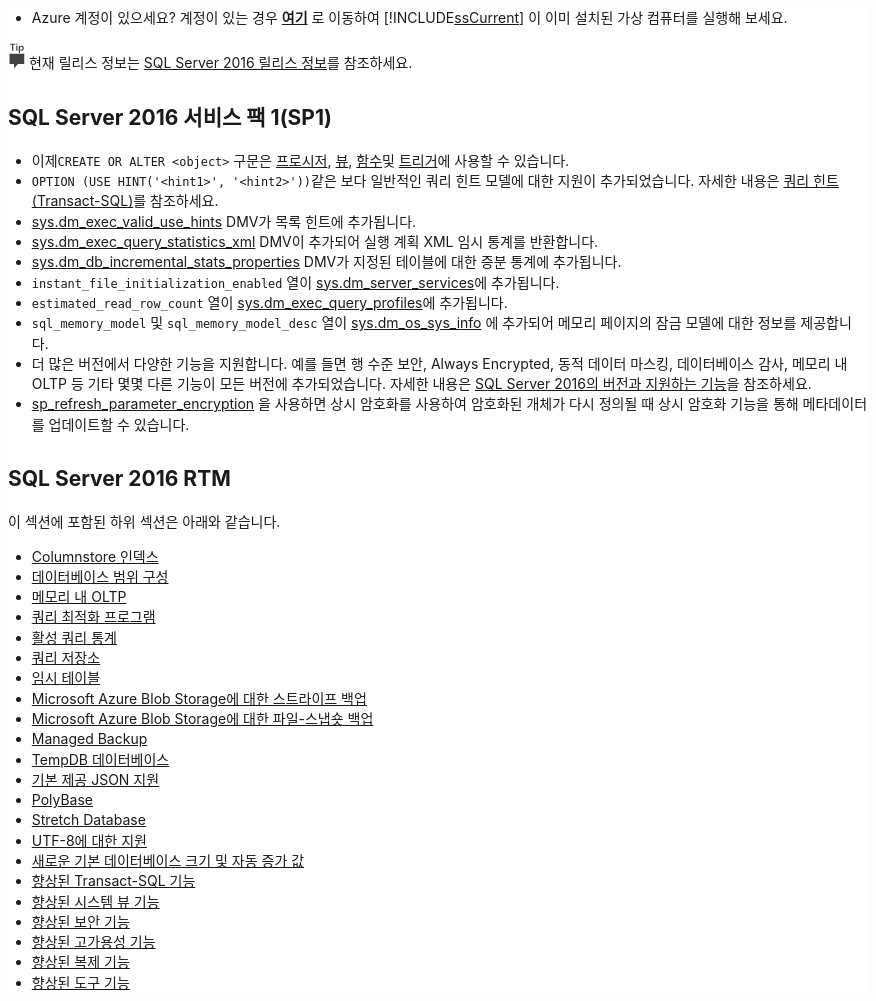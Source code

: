 - Azure 계정이 있으세요?  계정이 있는 경우 **[여기](https://azure.microsoft.com/en-us/services/virtual-machines/sql-server/)** 로 이동하여 [!INCLUDE[ssCurrent](../includes/sscurrent-md.md)] 이 이미 설치된 가상 컴퓨터를 실행해 보세요.

![참고](../analysis-services/instances/install-windows/media/ssrs-fyi-note.png "참고") 현재 릴리스 정보는 [SQL Server 2016 릴리스 정보](../sql-server/sql-server-2016-release-notes.md)를 참조하세요.
  
## <a name="sql-server-2016-service-pack-1-sp1"></a>SQL Server 2016 서비스 팩 1(SP1)  
-  이제`CREATE OR ALTER <object>` 구문은 [프로시저](../t-sql/statements/create-procedure-transact-sql.md), [뷰](../t-sql/statements/create-view-transact-sql.md), [함수](../t-sql/statements/create-function-transact-sql.md)및 [트리거](../t-sql/statements/create-trigger-transact-sql.md)에 사용할 수 있습니다.
-   `OPTION (USE HINT('<hint1>', '<hint2>'))`같은 보다 일반적인 쿼리 힌트 모델에 대한 지원이 추가되었습니다. 자세한 내용은 [쿼리 힌트(Transact-SQL)](../t-sql/queries/hints-transact-sql-query.md)를 참조하세요.  
- [sys.dm_exec_valid_use_hints](../relational-databases/system-dynamic-management-views/sys-dm-exec-valid-use-hints-transact-sql.md) DMV가 목록 힌트에 추가됩니다.  
- [sys.dm_exec_query_statistics_xml](../relational-databases/system-dynamic-management-views/sys-dm-exec-query-statistics-xml-transact-sql.md) DMV이 추가되어 실행 계획 XML 임시 통계를 반환합니다.  
- [sys.dm_db_incremental_stats_properties](../relational-databases/system-dynamic-management-views/sys-dm-db-incremental-stats-properties-transact-sql.md) DMV가 지정된 테이블에 대한 증분 통계에 추가됩니다.  
- `instant_file_initialization_enabled` 열이 [sys.dm_server_services](../relational-databases/system-dynamic-management-views/sys-dm-server-services-transact-sql.md)에 추가됩니다.  
- `estimated_read_row_count` 열이 [sys.dm_exec_query_profiles](../relational-databases/system-dynamic-management-views/sys-dm-exec-query-profiles-transact-sql.md)에 추가됩니다.  
-  `sql_memory_model` 및 `sql_memory_model_desc` 열이 [sys.dm_os_sys_info](../relational-databases/system-dynamic-management-views/sys-dm-os-sys-info-transact-sql.md) 에 추가되어 메모리 페이지의 잠금 모델에 대한 정보를 제공합니다.
-  더 많은 버전에서 다양한 기능을 지원합니다. 예를 들면 행 수준 보안, Always Encrypted, 동적 데이터 마스킹, 데이터베이스 감사, 메모리 내 OLTP 등 기타 몇몇 다른 기능이 모든 버전에 추가되었습니다. 자세한 내용은 [SQL Server 2016의 버전과 지원하는 기능](../sql-server/editions-and-supported-features-for-sql-server-2016.md)을 참조하세요.   
-  [sp_refresh_parameter_encryption](../relational-databases/system-stored-procedures/sp-refresh-parameter-encryption-transact-sql.md) 을 사용하면 상시 암호화를 사용하여 암호화된 개체가 다시 정의될 때 상시 암호화 기능을 통해 메타데이터를 업데이트할 수 있습니다.  


##  <a name="Feature"></a> SQL Server 2016 RTM
이 섹션에 포함된 하위 섹션은 아래와 같습니다.

-   [Columnstore 인덱스](#columnstore)
-   [데이터베이스 범위 구성](#scopedconfiguration)
-   [메모리 내 OLTP](#InMemory)
-   [쿼리 최적화 프로그램](#QueryOptimizer)
-   [활성 쿼리 통계](#LiveStats)
-   [쿼리 저장소](#QueryStore)
-   [임시 테이블](#TT)
-   [Microsoft Azure Blob Storage에 대한 스트라이프 백업](#StripedBackupToAzure)
-   [Microsoft Azure Blob Storage에 대한 파일-스냅숏 백업](#FileSnapshotBackup)
-   [Managed Backup](#ManagedBackup)
-   [TempDB 데이터베이스](#multipleTempDB)
-   [기본 제공 JSON 지원](#ForJson)
-   [PolyBase](#bkPolyBase)
-   [Stretch Database](#stretch)
-   [UTF-8에 대한 지원](#UTF8)
-   [새로운 기본 데이터베이스 크기 및 자동 증가 값](#DefaultDB)
-   [향상된 Transact-SQL 기능](#TSQL)
-   [향상된 시스템 뷰 기능](#SystemTable)
-   [향상된 보안 기능](#Security)
-   [향상된 고가용성 기능](#HighAvailability)
-   [향상된 복제 기능](#Repl)
-   [향상된 도구 기능](#Tools)
